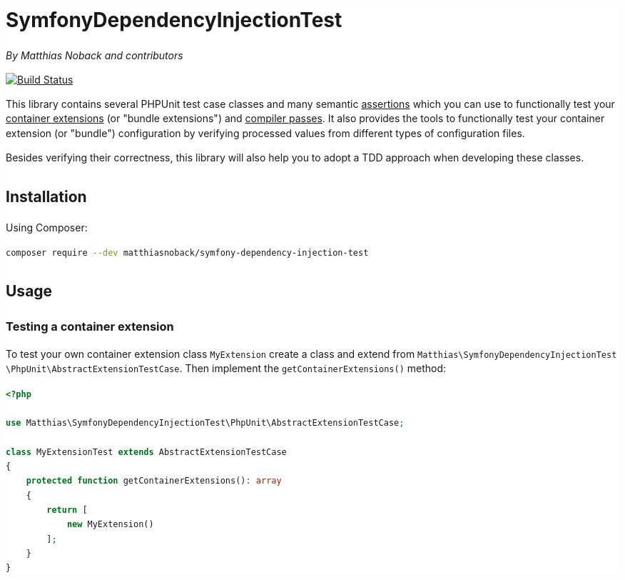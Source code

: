 # SymfonyDependencyInjectionTest

*By Matthias Noback and contributors*

[![Build Status](https://github.com/SymfonyTest/SymfonyDependencyInjectionTest/actions/workflows/ci.yaml/badge.svg)](https://github.com/SymfonyTest/SymfonyDependencyInjectionTest/actions/workflows/ci.yaml)

This library contains several PHPUnit test case classes and many semantic [assertions](#list-of-assertions) which
you can use to functionally test your [container extensions](#testing-a-container-extension) (or "bundle extensions")
and [compiler passes](#testing-a-compiler-pass). It also provides the tools to functionally test your container
extension (or "bundle") configuration by verifying processed values from different types of configuration files.

Besides verifying their correctness, this library will also help you to adopt a TDD approach when developing
these classes.

## Installation

Using Composer:

```bash
composer require --dev matthiasnoback/symfony-dependency-injection-test
```

## Usage

### Testing a container extension

To test your own container extension class ``MyExtension`` create a class and extend from
``Matthias\SymfonyDependencyInjectionTest\PhpUnit\AbstractExtensionTestCase``. Then implement the
``getContainerExtensions()`` method:

```php
<?php

use Matthias\SymfonyDependencyInjectionTest\PhpUnit\AbstractExtensionTestCase;

class MyExtensionTest extends AbstractExtensionTestCase
{
    protected function getContainerExtensions(): array
    {
        return [
            new MyExtension()
        ];
    }
}
```
